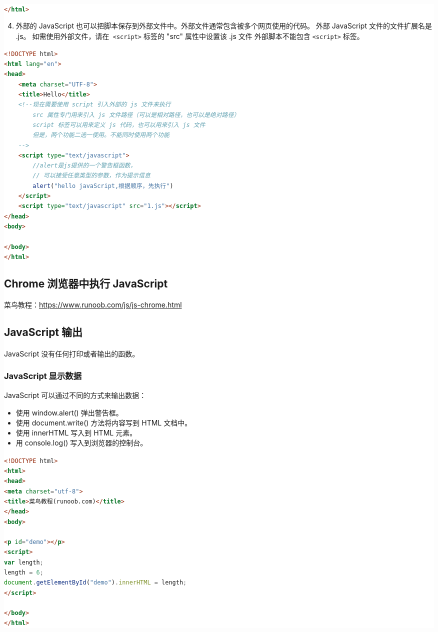 ```html
</html>
```
4. 外部的 JavaScript
也可以把脚本保存到外部文件中。外部文件通常包含被多个网页使用的代码。
外部 JavaScript 文件的文件扩展名是 .js。
如需使用外部文件，请在` <script>` 标签的 "src" 属性中设置该 .js 文件
外部脚本不能包含 `<script>` 标签。
```html
<!DOCTYPE html>
<html lang="en">
<head>
    <meta charset="UTF-8">
    <title>Hello</title>
    <!--现在需要使用 script 引入外部的 js 文件来执行
        src 属性专门用来引入 js 文件路径（可以是相对路径，也可以是绝对路径）
        script 标签可以用来定义 js 代码，也可以用来引入 js 文件
        但是，两个功能二选一使用。不能同时使用两个功能
    -->
    <script type="text/javascript">
        //alert是js提供的一个警告框函数，
        // 可以接受任意类型的参数，作为提示信息
        alert("hello javaScript,根据顺序，先执行")
    </script>
    <script type="text/javascript" src="1.js"></script>
</head>
<body>

</body>
</html>
```

## Chrome 浏览器中执行 JavaScript
菜鸟教程：https://www.runoob.com/js/js-chrome.html

## JavaScript 输出
JavaScript 没有任何打印或者输出的函数。

### JavaScript 显示数据
JavaScript 可以通过不同的方式来输出数据：

- 使用 window.alert() 弹出警告框。
- 使用 document.write() 方法将内容写到 HTML 文档中。
- 使用 innerHTML 写入到 HTML 元素。
- 用 console.log() 写入到浏览器的控制台。
```html
<!DOCTYPE html>
<html>
<head> 
<meta charset="utf-8"> 
<title>菜鸟教程(runoob.com)</title> 
</head>
<body>

<p id="demo"></p>
<script>
var length;
length = 6;
document.getElementById("demo").innerHTML = length;
</script>

</body>
</html>
```